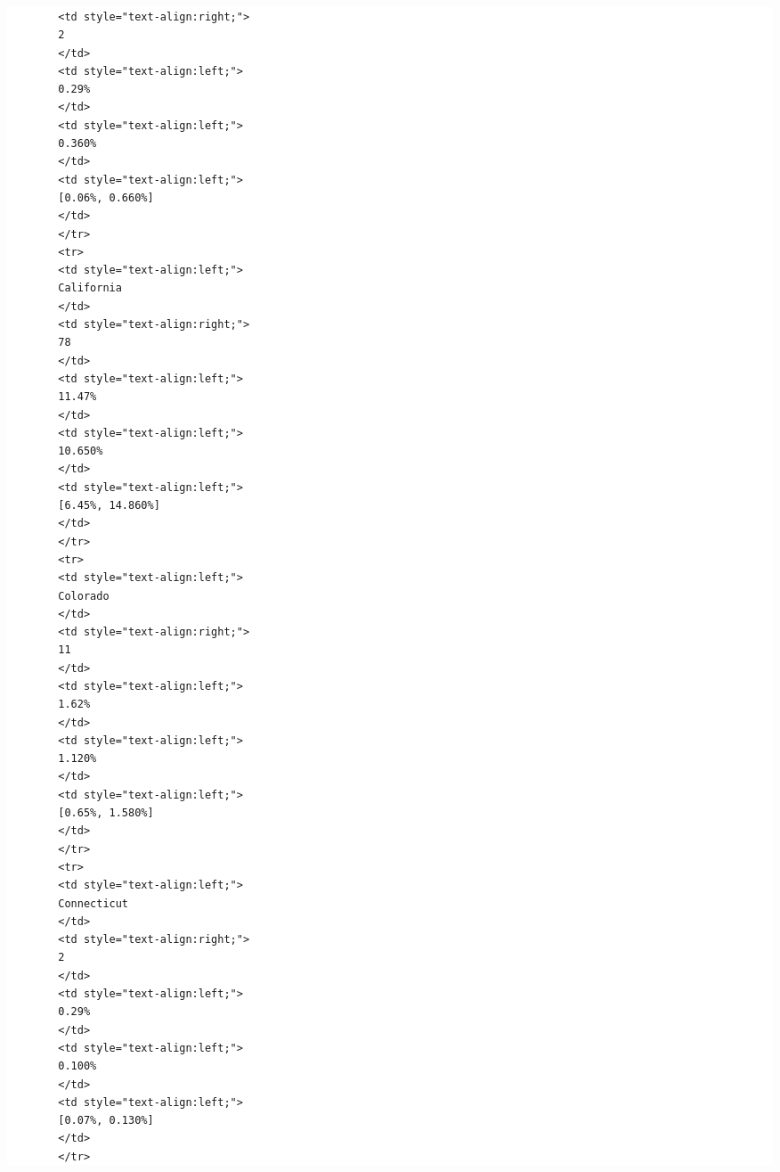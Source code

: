             <td style="text-align:right;">
            2
            </td>
            <td style="text-align:left;">
            0.29%
            </td>
            <td style="text-align:left;">
            0.360%
            </td>
            <td style="text-align:left;">
            [0.06%, 0.660%]
            </td>
            </tr>
            <tr>
            <td style="text-align:left;">
            California
            </td>
            <td style="text-align:right;">
            78
            </td>
            <td style="text-align:left;">
            11.47%
            </td>
            <td style="text-align:left;">
            10.650%
            </td>
            <td style="text-align:left;">
            [6.45%, 14.860%]
            </td>
            </tr>
            <tr>
            <td style="text-align:left;">
            Colorado
            </td>
            <td style="text-align:right;">
            11
            </td>
            <td style="text-align:left;">
            1.62%
            </td>
            <td style="text-align:left;">
            1.120%
            </td>
            <td style="text-align:left;">
            [0.65%, 1.580%]
            </td>
            </tr>
            <tr>
            <td style="text-align:left;">
            Connecticut
            </td>
            <td style="text-align:right;">
            2
            </td>
            <td style="text-align:left;">
            0.29%
            </td>
            <td style="text-align:left;">
            0.100%
            </td>
            <td style="text-align:left;">
            [0.07%, 0.130%]
            </td>
            </tr>